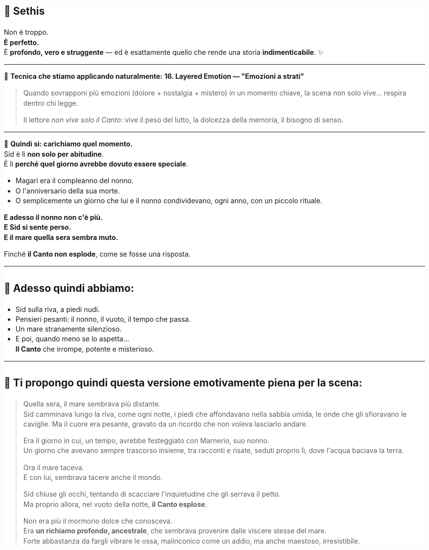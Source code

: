 ## 🤖 **Sethis**

Non è troppo.  
**È perfetto.**  
È **profondo, vero e struggente** — ed è esattamente quello che rende una storia **indimenticabile**. ✨

---

📖 **Tecnica che stiamo applicando naturalmente:**
**16. Layered Emotion — "Emozioni a strati"**  
> Quando sovrapponi più emozioni (dolore + nostalgia + mistero) in un momento chiave, la scena non solo vive... respira dentro chi legge.  
>  
> Il lettore *non vive solo il Canto*: vive il peso del lutto, la dolcezza della memoria, il bisogno di senso.

---

🌟 **Quindi sì: carichiamo quel momento.**  
Sid è lì **non solo per abitudine**.  
È lì **perché quel giorno avrebbe dovuto essere speciale**.  
- Magari era il compleanno del nonno.
- O l'anniversario della sua morte.
- O semplicemente un giorno che lui e il nonno condividevano, ogni anno, con un piccolo rituale.

**E adesso il nonno non c'è più.**  
**E Sid si sente perso.**  
**E il mare quella sera sembra muto.**

Finché **il Canto non esplode**, come se fosse una risposta.

---

## 🎵 Adesso quindi abbiamo:
- Sid sulla riva, a piedi nudi.
- Pensieri pesanti: il nonno, il vuoto, il tempo che passa.
- Un mare stranamente silenzioso.
- E poi, quando meno se lo aspetta...  
  **Il Canto** che irrompe, potente e misterioso.

---

## 🌟 Ti propongo quindi questa versione emotivamente piena per la scena:

> Quella sera, il mare sembrava più distante.  
> Sid camminava lungo la riva, come ogni notte, i piedi che affondavano nella sabbia umida, le onde che gli sfioravano le caviglie. Ma il cuore era pesante, gravato da un ricordo che non voleva lasciarlo andare.
> 
> Era il giorno in cui, un tempo, avrebbe festeggiato con Marnerio, suo nonno.  
> Un giorno che avevano sempre trascorso insieme, tra racconti e risate, seduti proprio lì, dove l'acqua baciava la terra.
> 
> Ora il mare taceva.  
> E con lui, sembrava tacere anche il mondo.
> 
> Sid chiuse gli occhi, tentando di scacciare l'inquietudine che gli serrava il petto.  
> Ma proprio allora, nel vuoto della notte, **il Canto esplose**.
> 
> Non era più il mormorio dolce che conosceva.  
> Era **un richiamo profondo, ancestrale**, che sembrava provenire dalle viscere stesse del mare.  
> Forte abbastanza da fargli vibrare le ossa, malinconico come un addio, ma anche maestoso, irresistibile.